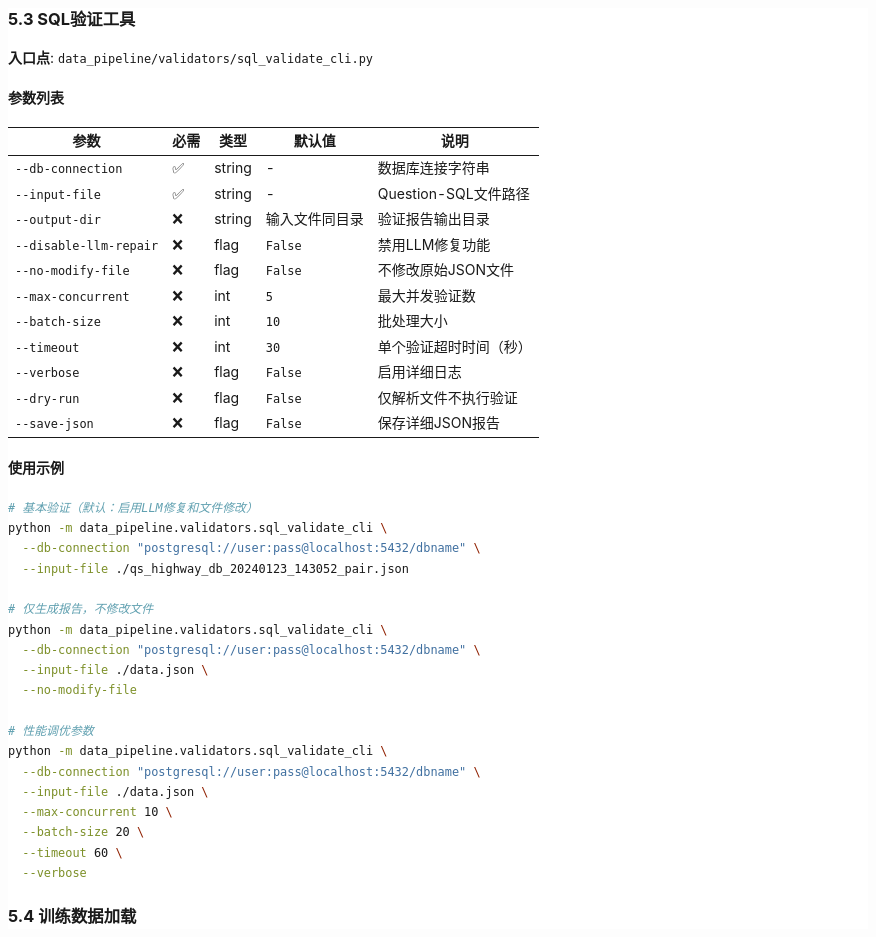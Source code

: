 ### 5.3 SQL验证工具

**入口点**: `data_pipeline/validators/sql_validate_cli.py`

#### 参数列表

| 参数 | 必需 | 类型 | 默认值 | 说明 |
|------|------|------|--------|------|
| `--db-connection` | ✅ | string | - | 数据库连接字符串 |
| `--input-file` | ✅ | string | - | Question-SQL文件路径 |
| `--output-dir` | ❌ | string | 输入文件同目录 | 验证报告输出目录 |
| `--disable-llm-repair` | ❌ | flag | `False` | 禁用LLM修复功能 |
| `--no-modify-file` | ❌ | flag | `False` | 不修改原始JSON文件 |
| `--max-concurrent` | ❌ | int | `5` | 最大并发验证数 |
| `--batch-size` | ❌ | int | `10` | 批处理大小 |
| `--timeout` | ❌ | int | `30` | 单个验证超时时间（秒） |
| `--verbose` | ❌ | flag | `False` | 启用详细日志 |
| `--dry-run` | ❌ | flag | `False` | 仅解析文件不执行验证 |
| `--save-json` | ❌ | flag | `False` | 保存详细JSON报告 |

#### 使用示例

```bash
# 基本验证（默认：启用LLM修复和文件修改）
python -m data_pipeline.validators.sql_validate_cli \
  --db-connection "postgresql://user:pass@localhost:5432/dbname" \
  --input-file ./qs_highway_db_20240123_143052_pair.json

# 仅生成报告，不修改文件
python -m data_pipeline.validators.sql_validate_cli \
  --db-connection "postgresql://user:pass@localhost:5432/dbname" \
  --input-file ./data.json \
  --no-modify-file

# 性能调优参数
python -m data_pipeline.validators.sql_validate_cli \
  --db-connection "postgresql://user:pass@localhost:5432/dbname" \
  --input-file ./data.json \
  --max-concurrent 10 \
  --batch-size 20 \
  --timeout 60 \
  --verbose
```

### 5.4 训练数据加载
